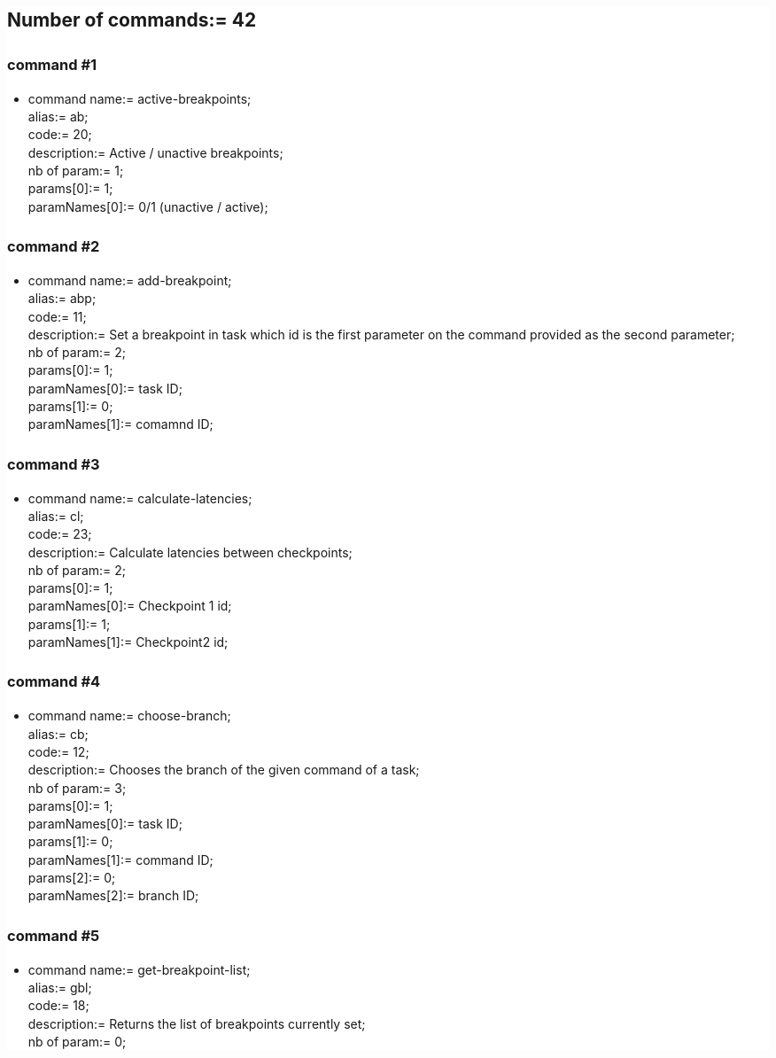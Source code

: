 


## Number of commands:= 42

### command #1
- command name:= active-breakpoints;\
alias:= ab;\
code:= 20;\
description:= Active / unactive breakpoints;\
nb of param:= 1;\
params[0]:= 1;\
paramNames[0]:= 0/1 (unactive / active);

### command #2
- command name:= add-breakpoint;\
alias:= abp;\
code:= 11;\
description:= Set a breakpoint in task which id is the first parameter on the command provided as the second parameter;\
nb of param:= 2;\
params[0]:= 1;\
paramNames[0]:= task ID;\
params[1]:= 0;\
paramNames[1]:= comamnd ID;

### command #3
- command name:= calculate-latencies;\
alias:= cl;\
code:= 23;\
description:= Calculate latencies between checkpoints;\
nb of param:= 2;\
params[0]:= 1;\
paramNames[0]:= Checkpoint 1 id;\
params[1]:= 1;\
paramNames[1]:= Checkpoint2 id;

### command #4
- command name:= choose-branch;\
alias:= cb;\
code:= 12;\
description:= Chooses the branch of the given command of a task;\
nb of param:= 3;\
params[0]:= 1;\
paramNames[0]:= task ID;\
params[1]:= 0;\
paramNames[1]:= command ID;\
params[2]:= 0;\
paramNames[2]:= branch ID;

### command #5
- command name:= get-breakpoint-list;\
alias:= gbl;\
code:= 18;\
description:= Returns the list of breakpoints currently set;\
nb of param:= 0;
